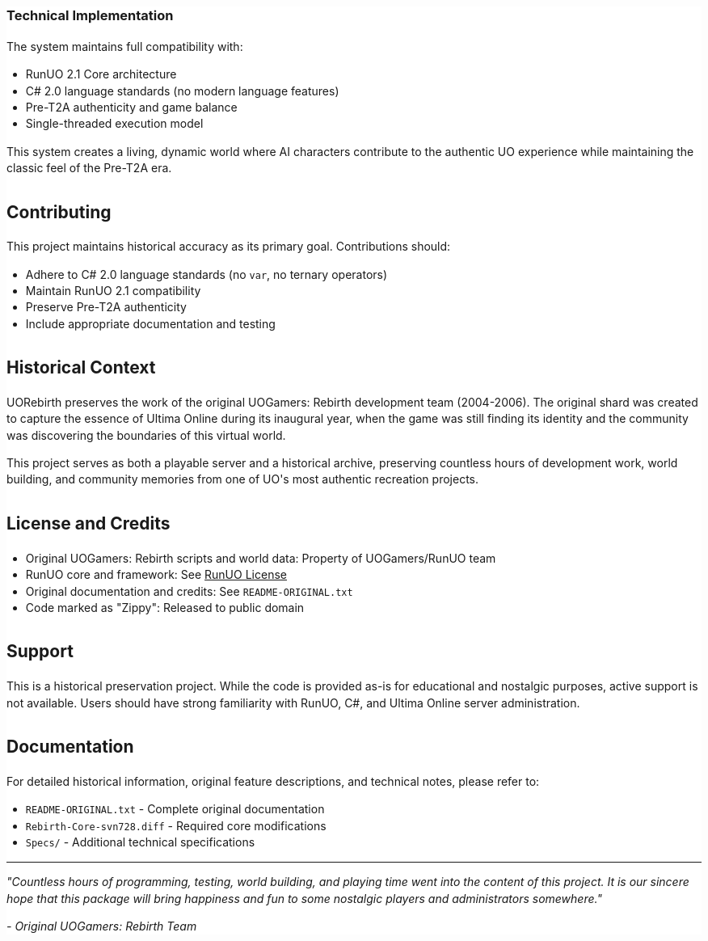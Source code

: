 ### Technical Implementation
The system maintains full compatibility with:
- RunUO 2.1 Core architecture
- C# 2.0 language standards (no modern language features)
- Pre-T2A authenticity and game balance
- Single-threaded execution model

This system creates a living, dynamic world where AI characters contribute to the authentic UO experience while maintaining the classic feel of the Pre-T2A era.

## Contributing

This project maintains historical accuracy as its primary goal. Contributions should:
- Adhere to C# 2.0 language standards (no `var`, no ternary operators)
- Maintain RunUO 2.1 compatibility
- Preserve Pre-T2A authenticity
- Include appropriate documentation and testing

## Historical Context

UORebirth preserves the work of the original UOGamers: Rebirth development team (2004-2006). The original shard was created to capture the essence of Ultima Online during its inaugural year, when the game was still finding its identity and the community was discovering the boundaries of this virtual world.

This project serves as both a playable server and a historical archive, preserving countless hours of development work, world building, and community memories from one of UO's most authentic recreation projects.

## License and Credits

- Original UOGamers: Rebirth scripts and world data: Property of UOGamers/RunUO team
- RunUO core and framework: See [RunUO License](http://www.runuo.com)
- Original documentation and credits: See `README-ORIGINAL.txt`
- Code marked as "Zippy": Released to public domain

## Support

This is a historical preservation project. While the code is provided as-is for educational and nostalgic purposes, active support is not available. Users should have strong familiarity with RunUO, C#, and Ultima Online server administration.

## Documentation

For detailed historical information, original feature descriptions, and technical notes, please refer to:
- `README-ORIGINAL.txt` - Complete original documentation
- `Rebirth-Core-svn728.diff` - Required core modifications
- `Specs/` - Additional technical specifications

---

*"Countless hours of programming, testing, world building, and playing time went into the content of this project. It is our sincere hope that this package will bring happiness and fun to some nostalgic players and administrators somewhere."*

*- Original UOGamers: Rebirth Team* 